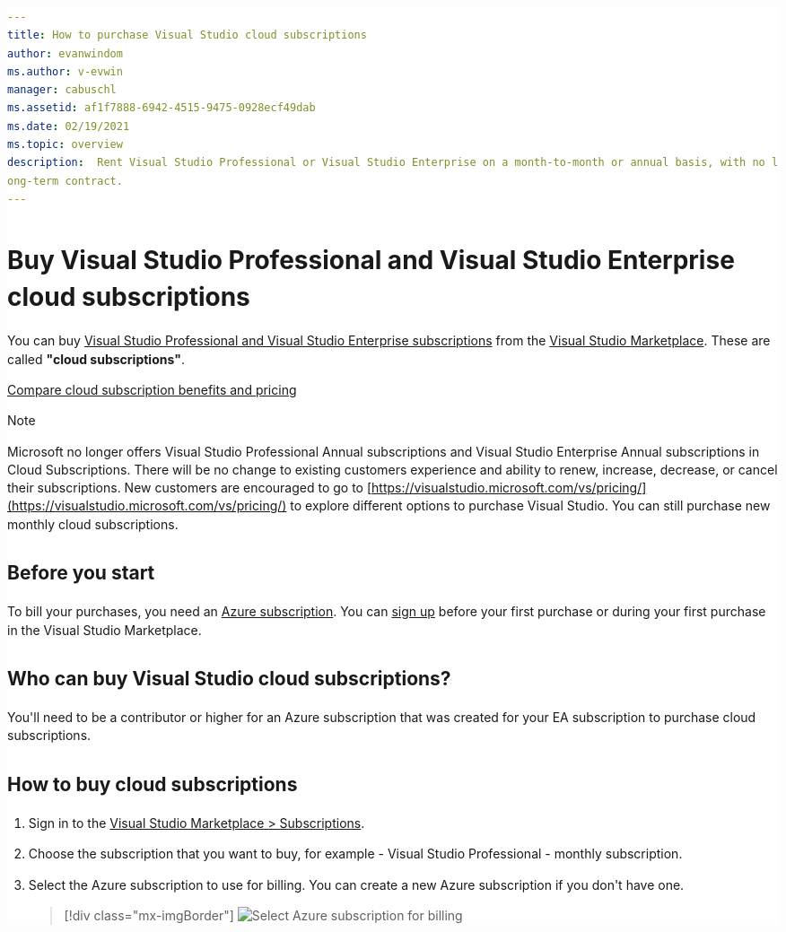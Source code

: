 ```yaml
---
title: How to purchase Visual Studio cloud subscriptions
author: evanwindom
ms.author: v-evwin
manager: cabuschl
ms.assetid: af1f7888-6942-4515-9475-0928ecf49dab
ms.date: 02/19/2021
ms.topic: overview
description:  Rent Visual Studio Professional or Visual Studio Enterprise on a month-to-month or annual basis, with no long-term contract.
---
```

# Buy Visual Studio Professional and Visual Studio Enterprise cloud subscriptions
You can buy [Visual Studio Professional and Visual Studio Enterprise subscriptions](https://visualstudio.microsoft.com/subscriptions/) from the [Visual Studio Marketplace](https://marketplace.visualstudio.com). These are called **"cloud subscriptions"**.

[Compare cloud subscription benefits and pricing](https://visualstudio.microsoft.com/vs/pricing/)

> [!NOTE]
> Microsoft no longer offers Visual Studio Professional Annual subscriptions and Visual Studio Enterprise Annual subscriptions in Cloud Subscriptions. There will be no change to existing customers experience and ability to renew, increase, decrease, or cancel their subscriptions. New customers are encouraged to go to [https://visualstudio.microsoft.com/vs/pricing/](https://visualstudio.microsoft.com/vs/pricing/) to explore different options to purchase Visual Studio. You can still purchase new monthly cloud subscriptions.

## Before you start
To bill your purchases, you need an [Azure subscription](https://azure.microsoft.com/pricing/purchase-options/). You can [sign up](https://portal.azure.com) before your first purchase or during your first purchase in the Visual Studio Marketplace.

## Who can buy Visual Studio cloud subscriptions?
You'll need to be a contributor or higher for an Azure subscription that was created for your EA subscription to purchase cloud subscriptions.

## How to buy cloud subscriptions

1. Sign in to the [Visual Studio Marketplace > Subscriptions](https://marketplace.visualstudio.com/subscriptions).

2. Choose the subscription that you want to buy, for example - Visual Studio Professional - monthly subscription.

3. Select the Azure subscription to use for billing. You can create a new Azure subscription if you don't have one.
    > [!div class="mx-imgBorder"]
    > ![Select Azure subscription for billing](_img/buy-vs-subscriptions/buy-vs-sub-Azure-sub.png "Select the Azure subscription to use to purchase your subscriptions.")
